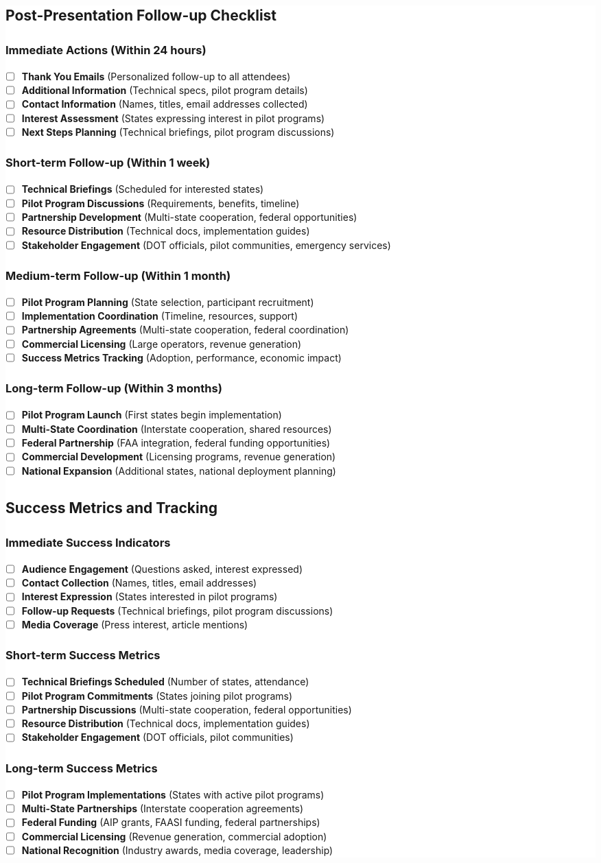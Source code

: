 ## Post-Presentation Follow-up Checklist

### Immediate Actions (Within 24 hours)
- [ ] **Thank You Emails** (Personalized follow-up to all attendees)
- [ ] **Additional Information** (Technical specs, pilot program details)
- [ ] **Contact Information** (Names, titles, email addresses collected)
- [ ] **Interest Assessment** (States expressing interest in pilot programs)
- [ ] **Next Steps Planning** (Technical briefings, pilot program discussions)

### Short-term Follow-up (Within 1 week)
- [ ] **Technical Briefings** (Scheduled for interested states)
- [ ] **Pilot Program Discussions** (Requirements, benefits, timeline)
- [ ] **Partnership Development** (Multi-state cooperation, federal opportunities)
- [ ] **Resource Distribution** (Technical docs, implementation guides)
- [ ] **Stakeholder Engagement** (DOT officials, pilot communities, emergency services)

### Medium-term Follow-up (Within 1 month)
- [ ] **Pilot Program Planning** (State selection, participant recruitment)
- [ ] **Implementation Coordination** (Timeline, resources, support)
- [ ] **Partnership Agreements** (Multi-state cooperation, federal coordination)
- [ ] **Commercial Licensing** (Large operators, revenue generation)
- [ ] **Success Metrics Tracking** (Adoption, performance, economic impact)

### Long-term Follow-up (Within 3 months)
- [ ] **Pilot Program Launch** (First states begin implementation)
- [ ] **Multi-State Coordination** (Interstate cooperation, shared resources)
- [ ] **Federal Partnership** (FAA integration, federal funding opportunities)
- [ ] **Commercial Development** (Licensing programs, revenue generation)
- [ ] **National Expansion** (Additional states, national deployment planning)

## Success Metrics and Tracking

### Immediate Success Indicators
- [ ] **Audience Engagement** (Questions asked, interest expressed)
- [ ] **Contact Collection** (Names, titles, email addresses)
- [ ] **Interest Expression** (States interested in pilot programs)
- [ ] **Follow-up Requests** (Technical briefings, pilot program discussions)
- [ ] **Media Coverage** (Press interest, article mentions)

### Short-term Success Metrics
- [ ] **Technical Briefings Scheduled** (Number of states, attendance)
- [ ] **Pilot Program Commitments** (States joining pilot programs)
- [ ] **Partnership Discussions** (Multi-state cooperation, federal opportunities)
- [ ] **Resource Distribution** (Technical docs, implementation guides)
- [ ] **Stakeholder Engagement** (DOT officials, pilot communities)

### Long-term Success Metrics
- [ ] **Pilot Program Implementations** (States with active pilot programs)
- [ ] **Multi-State Partnerships** (Interstate cooperation agreements)
- [ ] **Federal Funding** (AIP grants, FAASI funding, federal partnerships)
- [ ] **Commercial Licensing** (Revenue generation, commercial adoption)
- [ ] **National Recognition** (Industry awards, media coverage, leadership)

